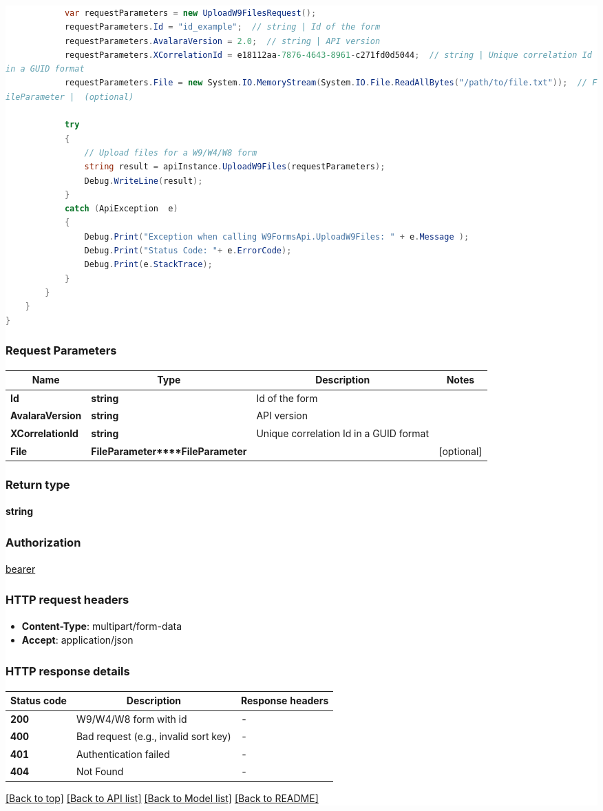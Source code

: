 ```csharp
            var requestParameters = new UploadW9FilesRequest();
            requestParameters.Id = "id_example";  // string | Id of the form
            requestParameters.AvalaraVersion = 2.0;  // string | API version
            requestParameters.XCorrelationId = e18112aa-7876-4643-8961-c271fd0d5044;  // string | Unique correlation Id in a GUID format
            requestParameters.File = new System.IO.MemoryStream(System.IO.File.ReadAllBytes("/path/to/file.txt"));  // FileParameter |  (optional) 

            try
            {
                // Upload files for a W9/W4/W8 form
                string result = apiInstance.UploadW9Files(requestParameters);
                Debug.WriteLine(result);
            }
            catch (ApiException  e)
            {
                Debug.Print("Exception when calling W9FormsApi.UploadW9Files: " + e.Message );
                Debug.Print("Status Code: "+ e.ErrorCode);
                Debug.Print(e.StackTrace);
            }
        }
    }
}
```

### Request Parameters

Name | Type | Description  | Notes
------------- | ------------- | ------------- | -------------
 **Id** | **string**| Id of the form | 
 **AvalaraVersion** | **string**| API version | 
 **XCorrelationId** | **string**| Unique correlation Id in a GUID format | 
 **File** | **FileParameter****FileParameter**|  | [optional] 

### Return type

**string**

### Authorization

[bearer](../../../README.md#bearer)

### HTTP request headers

 - **Content-Type**: multipart/form-data
 - **Accept**: application/json


### HTTP response details
| Status code | Description | Response headers |
|-------------|-------------|------------------|
| **200** | W9/W4/W8 form with id |  -  |
| **400** | Bad request (e.g., invalid sort key) |  -  |
| **401** | Authentication failed |  -  |
| **404** | Not Found |  -  |

[[Back to top]](#) [[Back to API list]](../../../README.md#documentation-for-api-endpoints) [[Back to Model list]](../../../README.md#documentation-for-models) [[Back to README]](../../../README.md)

